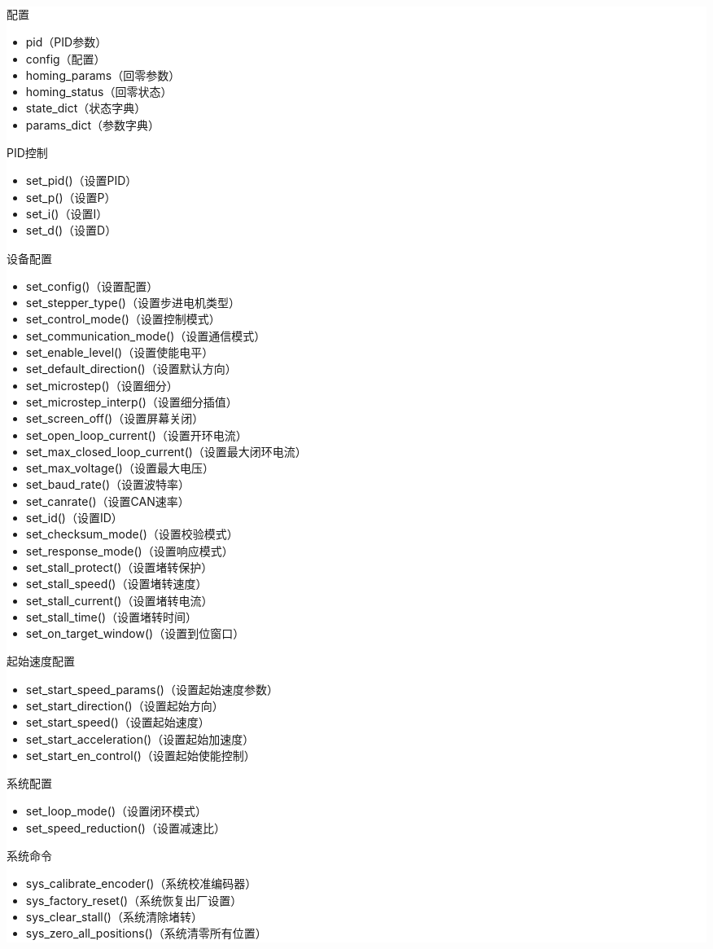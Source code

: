 配置
- pid（PID参数）
- config（配置）
- homing_params（回零参数）
- homing_status（回零状态）
- state_dict（状态字典）
- params_dict（参数字典）

PID控制
- set_pid()（设置PID）
- set_p()（设置P）
- set_i()（设置I）
- set_d()（设置D）

设备配置
- set_config()（设置配置）
- set_stepper_type()（设置步进电机类型）
- set_control_mode()（设置控制模式）
- set_communication_mode()（设置通信模式）
- set_enable_level()（设置使能电平）
- set_default_direction()（设置默认方向）
- set_microstep()（设置细分）
- set_microstep_interp()（设置细分插值）
- set_screen_off()（设置屏幕关闭）
- set_open_loop_current()（设置开环电流）
- set_max_closed_loop_current()（设置最大闭环电流）
- set_max_voltage()（设置最大电压）
- set_baud_rate()（设置波特率）
- set_canrate()（设置CAN速率）
- set_id()（设置ID）
- set_checksum_mode()（设置校验模式）
- set_response_mode()（设置响应模式）
- set_stall_protect()（设置堵转保护）
- set_stall_speed()（设置堵转速度）
- set_stall_current()（设置堵转电流）
- set_stall_time()（设置堵转时间）
- set_on_target_window()（设置到位窗口）

起始速度配置
- set_start_speed_params()（设置起始速度参数）
- set_start_direction()（设置起始方向）
- set_start_speed()（设置起始速度）
- set_start_acceleration()（设置起始加速度）
- set_start_en_control()（设置起始使能控制）

系统配置
- set_loop_mode()（设置闭环模式）
- set_speed_reduction()（设置减速比）

系统命令
- sys_calibrate_encoder()（系统校准编码器）
- sys_factory_reset()（系统恢复出厂设置）
- sys_clear_stall()（系统清除堵转）
- sys_zero_all_positions()（系统清零所有位置）

